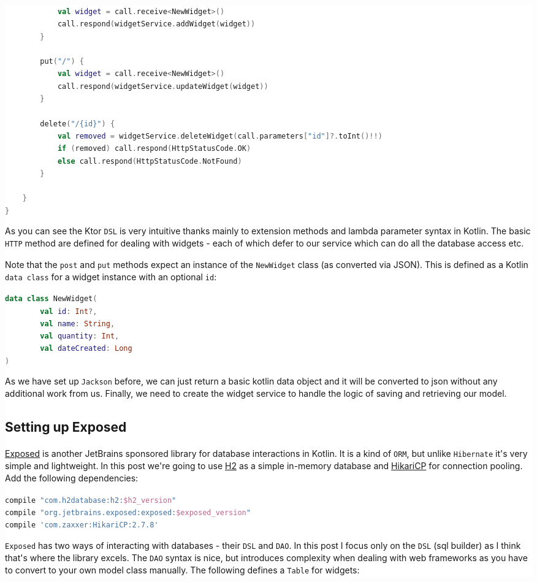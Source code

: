```kotlin
            val widget = call.receive<NewWidget>()
            call.respond(widgetService.addWidget(widget))
        }

        put("/") {
            val widget = call.receive<NewWidget>()
            call.respond(widgetService.updateWidget(widget))
        }

        delete("/{id}") {
            val removed = widgetService.deleteWidget(call.parameters["id"]?.toInt()!!)
            if (removed) call.respond(HttpStatusCode.OK)
            else call.respond(HttpStatusCode.NotFound)
        }

    }
}
```

As you can see the Ktor `DSL` is very intuitive thanks mainly to extension methods and lambda parameter syntax in Kotlin. The basic `HTTP` method are defined for dealing with widgets - each of which defer to our service which can do all the database access etc.

Note that the `post` and `put` methods expect an instance of the `NewWidget` class (as converted via JSON). This is defined as a Kotlin `data class` for a widget instance with an optional `id`:

```kotlin
data class NewWidget(
        val id: Int?,
        val name: String,
        val quantity: Int,
        val dateCreated: Long
)
```

As we have set up `Jackson` before, we can just return a basic kotlin data object and it will be converted to json without any additional work from us. Finally, we need to create the widget service to handle the logic of saving and retrieving our model.

## Setting up Exposed

[Exposed](https://github.com/JetBrains/Exposed) is another JetBrains sponsored library for database interactions in Kotlin. It is a kind of `ORM`, but unlike `Hibernate` it's very simple and lightweight. In this post we're going to use [H2](https://github.com/h2database/h2database) as a simple in-memory database and [HikariCP](https://github.com/brettwooldridge/HikariCP) for connection pooling. Add the following dependencies:

```groovy
compile "com.h2database:h2:$h2_version"
compile "org.jetbrains.exposed:exposed:$exposed_version"
compile 'com.zaxxer:HikariCP:2.7.8'
```

`Exposed` has two ways of interacting with databases - their `DSL` and `DAO`. In this post I focus only on the `DSL` (sql builder) as I think that's where the library excels. The `DAO` syntax is nice, but introduces complexity when dealing with web frameworks as you have to convert to your own model class manually. The following defines a `Table` for widgets:
